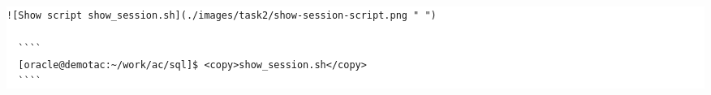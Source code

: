     ![Show script show_session.sh](./images/task2/show-session-script.png " ")

      ````
      [oracle@demotac:~/work/ac/sql]$ <copy>show_session.sh</copy>
      ````
